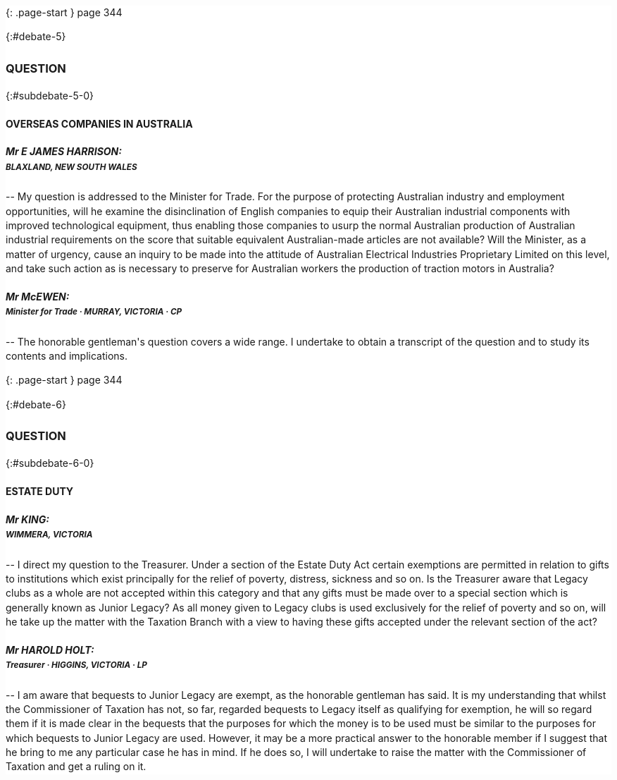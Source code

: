 {: .page-start }
page 344

{:#debate-5}
### QUESTION

{:#subdebate-5-0}
#### OVERSEAS COMPANIES IN AUSTRALIA

##### Mr E JAMES HARRISON:<br><small class="text-muted">BLAXLAND, NEW SOUTH WALES</small>

-- My question is addressed to the Minister for Trade. For the purpose of protecting Australian industry and employment opportunities, will he examine the disinclination of English companies to equip their Australian industrial components with improved technological equipment, thus enabling those companies to usurp the normal Australian production of Australian industrial requirements on the score that suitable equivalent Australian-made articles are not available? Will the Minister, as a matter of urgency, cause an inquiry to be made into the attitude of Australian Electrical Industries Proprietary Limited on this level, and take such action as is necessary to preserve for Australian workers the production of traction motors in Australia? 

##### Mr McEWEN:<br><small class="text-muted">Minister for Trade &middot; MURRAY, VICTORIA &middot; CP</small>

-- The honorable gentleman's question covers a wide range. I undertake to obtain a transcript of the question and to study its contents and implications. 

{: .page-start }
page 344

{:#debate-6}
### QUESTION

{:#subdebate-6-0}
#### ESTATE DUTY

##### Mr KING:<br><small class="text-muted">WIMMERA, VICTORIA</small>

-- I direct my question to the Treasurer. Under a section of the Estate Duty Act certain exemptions are permitted in relation to gifts to institutions which exist principally for the relief of poverty, distress, sickness and so on. Is the Treasurer aware that Legacy clubs as a whole are not accepted within this category and that any gifts must be made over to a special section which is generally known as Junior Legacy? As all money given to Legacy clubs is used exclusively for the relief of poverty and so on, will he take up the matter with the Taxation Branch with a view to having these gifts accepted under the relevant section of the act? 

##### Mr HAROLD HOLT:<br><small class="text-muted">Treasurer &middot; HIGGINS, VICTORIA &middot; LP</small>

-- I am aware that bequests to Junior Legacy are exempt, as the honorable gentleman has said. It is my understanding that whilst the Commissioner of Taxation has not, so far, regarded bequests to Legacy itself as qualifying for exemption, he will so regard them if it is made clear in the bequests that the purposes for which the money is to be used must be similar to the purposes for which bequests to Junior Legacy are used. However, it may be a more practical answer to the honorable member if I suggest that he bring to me any particular case he has in mind. If he does so, I will undertake to raise the matter with the Commissioner of Taxation and get a ruling on it. 
